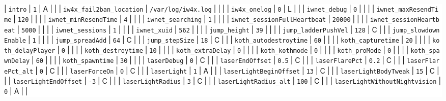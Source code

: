 | `intro` | `1` | A |  |
| `iw4x_fail2ban_location` | `/var/log/iw4x.log` |  |  |
| `iw4x_onelog` | `0` | L |  |
| `iwnet_debug` | `0` |  |  |
| `iwnet_maxResendTime` | `120` |  |  |
| `iwnet_minResendTime` | `4` |  |  |
| `iwnet_searching` | `1` |  |  |
| `iwnet_sessionFullHeartbeat` | `20000` |  |  |
| `iwnet_sessionHeartbeat` | `5000` |  |  |
| `iwnet_sessions` | `1` |  |  |
| `iwnet_xuid` | `562` |  |  |
| `jump_height` | `39` |  |  |
| `jump_ladderPushVel` | `128` | C |  |
| `jump_slowdownEnable` | `1` |  |  |
| `jump_spreadAdd` | `64` | C |  |
| `jump_stepSize` | `18` | C |  |
| `koth_autodestroytime` | `60` |  |  |
| `koth_capturetime` | `20` |  |  |
| `koth_delayPlayer` | `0` |  |  |
| `koth_destroytime` | `10` |  |  |
| `koth_extraDelay` | `0` |  |  |
| `koth_kothmode` | `0` |  |  |
| `koth_proMode` | `0` |  |  |
| `koth_spawnDelay` | `60` |  |  |
| `koth_spawntime` | `30` |  |  |
| `laserDebug` | `0` | C |  |
| `laserEndOffset` | `0.5` | C |  |
| `laserFlarePct` | `0.2` | C |  |
| `laserFlarePct_alt` | `0` | C |  |
| `laserForceOn` | `0` | C |  |
| `laserLight` | `1` | A |  |
| `laserLightBeginOffset` | `13` | C |  |
| `laserLightBodyTweak` | `15` | C |  |
| `laserLightEndOffset` | `-3` | C |  |
| `laserLightRadius` | `3` | C |  |
| `laserLightRadius_alt` | `100` | C |  |
| `laserLightWithoutNightvision` | `0` | A |  |
